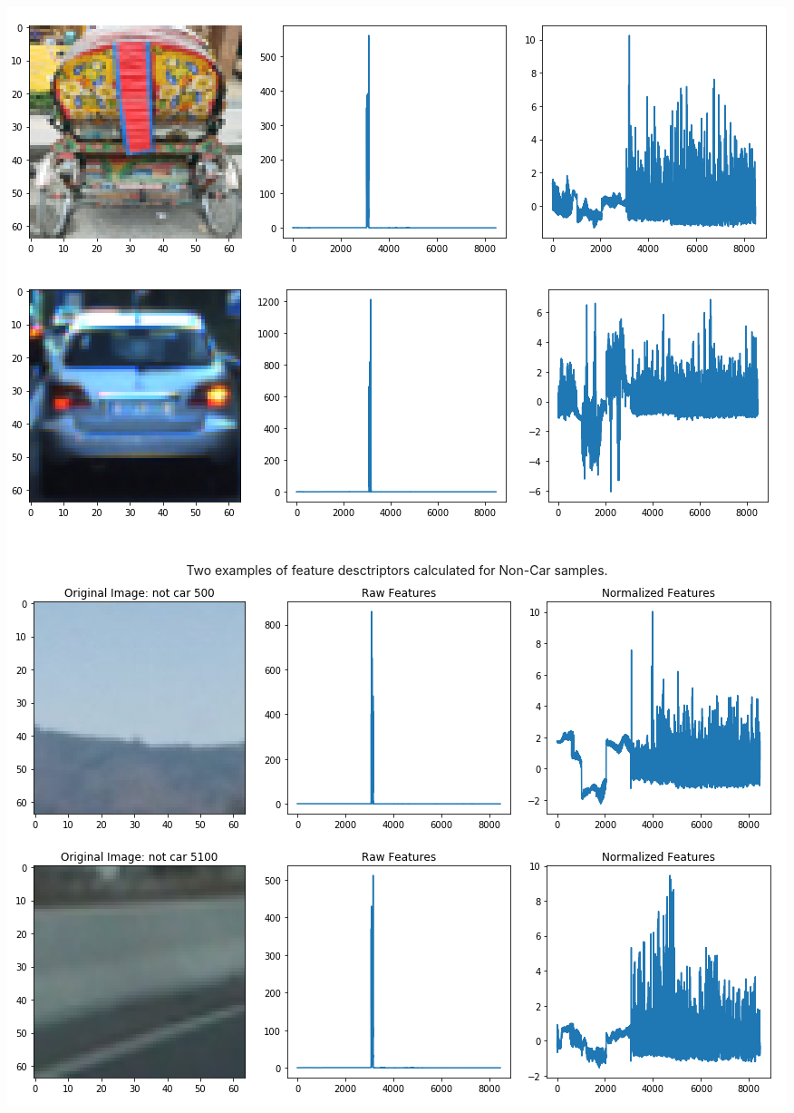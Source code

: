   <img src="./asset/cars_normalized_features_YCrCb.png" alt="car_features_img">
</p>

<p align="center">
  <br>Two examples of feature desctriptors calculated for Non-Car samples.
  <img src="./asset/notcars_normalized_features_YCrCb.png" alt="non_car_features_img">